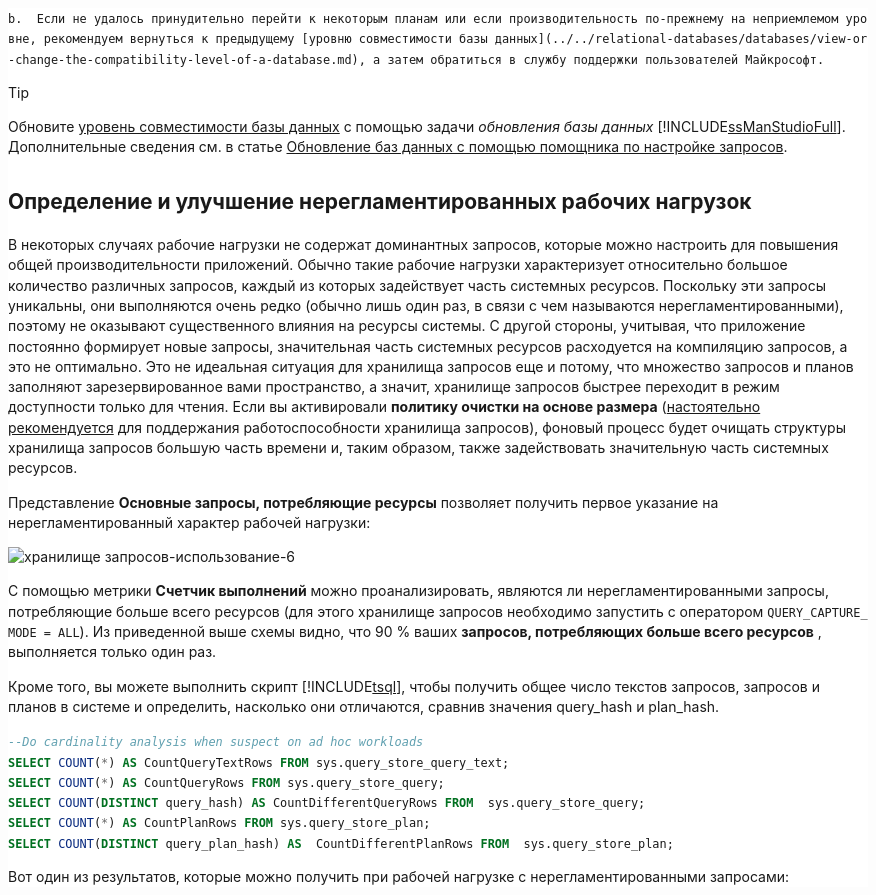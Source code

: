     b.  Если не удалось принудительно перейти к некоторым планам или если производительность по-прежнему на неприемлемом уровне, рекомендуем вернуться к предыдущему [уровню совместимости базы данных](../../relational-databases/databases/view-or-change-the-compatibility-level-of-a-database.md), а затем обратиться в службу поддержки пользователей Майкрософт.  
    
> [!TIP]
> Обновите [уровень совместимости базы данных](../../t-sql/statements/alter-database-transact-sql-compatibility-level.md#compatibility-levels-and-database-engine-upgrades) с помощью задачи *обновления базы данных* [!INCLUDE[ssManStudioFull](../../includes/ssmanstudiofull-md.md)]. Дополнительные сведения см. в статье [Обновление баз данных с помощью помощника по настройке запросов](../../relational-databases/performance/upgrade-dbcompat-using-qta.md).
  
## <a name="identify-and-improve-ad-hoc-workloads"></a>Определение и улучшение нерегламентированных рабочих нагрузок  
В некоторых случаях рабочие нагрузки не содержат доминантных запросов, которые можно настроить для повышения общей производительности приложений. Обычно такие рабочие нагрузки характеризует относительно большое количество различных запросов, каждый из которых задействует часть системных ресурсов. Поскольку эти запросы уникальны, они выполняются очень редко (обычно лишь один раз, в связи с чем называются нерегламентированными), поэтому не оказывают существенного влияния на ресурсы системы. С другой стороны, учитывая, что приложение постоянно формирует новые запросы, значительная часть системных ресурсов расходуется на компиляцию запросов, а это не оптимально. Это не идеальная ситуация для хранилища запросов еще и потому, что множество запросов и планов заполняют зарезервированное вами пространство, а значит, хранилище запросов быстрее переходит в режим доступности только для чтения. Если вы активировали **политику очистки на основе размера** ([настоятельно рекомендуется](best-practice-with-the-query-store.md) для поддержания работоспособности хранилища запросов), фоновый процесс будет очищать структуры хранилища запросов большую часть времени и, таким образом, также задействовать значительную часть системных ресурсов.  
  
 Представление **Основные запросы, потребляющие ресурсы** позволяет получить первое указание на нерегламентированный характер рабочей нагрузки:  
  
![хранилище запросов-использование-6](../../relational-databases/performance/media/query-store-usage-6.png "хранилище запросов-использование-6")  
  
С помощью метрики **Счетчик выполнений** можно проанализировать, являются ли нерегламентированными запросы, потребляющие больше всего ресурсов (для этого хранилище запросов необходимо запустить с оператором `QUERY_CAPTURE_MODE = ALL`). Из приведенной выше схемы видно, что 90 % ваших **запросов, потребляющих больше всего ресурсов** , выполняется только один раз.  
  
Кроме того, вы можете выполнить скрипт [!INCLUDE[tsql](../../includes/tsql-md.md)], чтобы получить общее число текстов запросов, запросов и планов в системе и определить, насколько они отличаются, сравнив значения query_hash и plan_hash.  
  
```sql  
--Do cardinality analysis when suspect on ad hoc workloads
SELECT COUNT(*) AS CountQueryTextRows FROM sys.query_store_query_text;  
SELECT COUNT(*) AS CountQueryRows FROM sys.query_store_query;  
SELECT COUNT(DISTINCT query_hash) AS CountDifferentQueryRows FROM  sys.query_store_query;  
SELECT COUNT(*) AS CountPlanRows FROM sys.query_store_plan;  
SELECT COUNT(DISTINCT query_plan_hash) AS  CountDifferentPlanRows FROM  sys.query_store_plan;  
```  
  
Вот один из результатов, которые можно получить при рабочей нагрузке с нерегламентированными запросами:  
  
